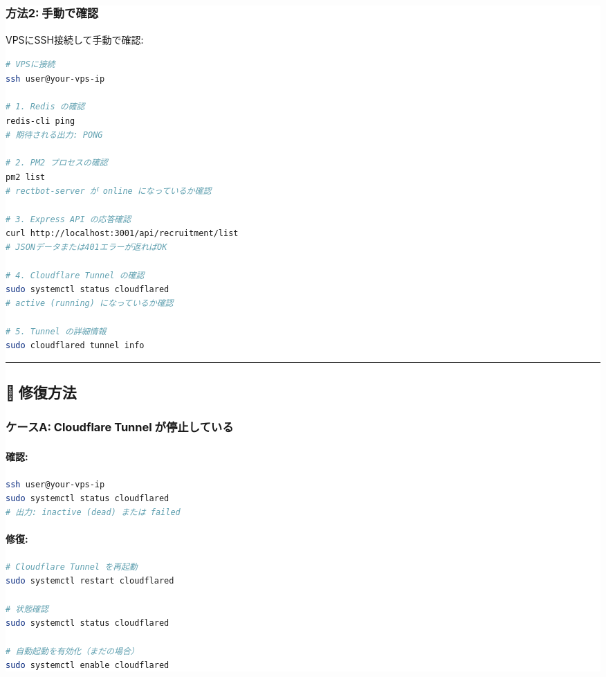 ### 方法2: 手動で確認

VPSにSSH接続して手動で確認:

```bash
# VPSに接続
ssh user@your-vps-ip

# 1. Redis の確認
redis-cli ping
# 期待される出力: PONG

# 2. PM2 プロセスの確認
pm2 list
# rectbot-server が online になっているか確認

# 3. Express API の応答確認
curl http://localhost:3001/api/recruitment/list
# JSONデータまたは401エラーが返ればOK

# 4. Cloudflare Tunnel の確認
sudo systemctl status cloudflared
# active (running) になっているか確認

# 5. Tunnel の詳細情報
sudo cloudflared tunnel info
```

---

## 🔧 修復方法

### ケースA: Cloudflare Tunnel が停止している

#### 確認:
```bash
ssh user@your-vps-ip
sudo systemctl status cloudflared
# 出力: inactive (dead) または failed
```

#### 修復:
```bash
# Cloudflare Tunnel を再起動
sudo systemctl restart cloudflared

# 状態確認
sudo systemctl status cloudflared

# 自動起動を有効化（まだの場合）
sudo systemctl enable cloudflared
```
